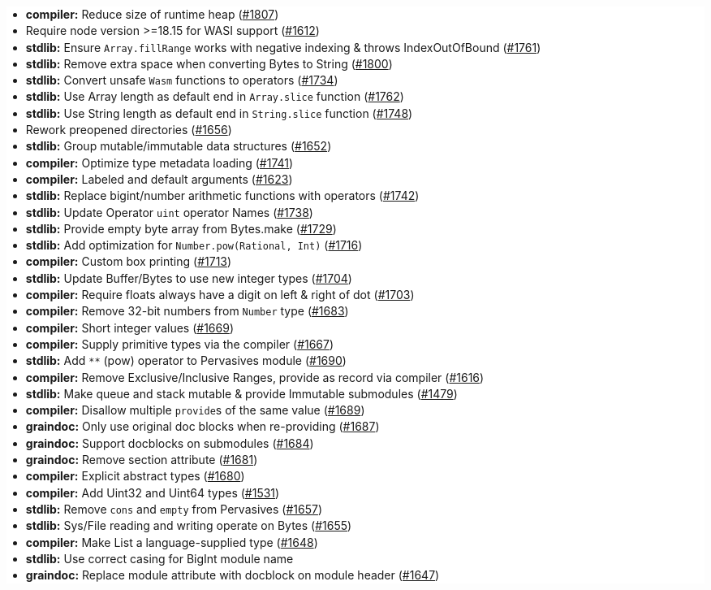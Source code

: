* **compiler:** Reduce size of runtime heap ([#1807](https://github.com/grain-lang/grain/issues/1807))
* Require node version >=18.15 for WASI support ([#1612](https://github.com/grain-lang/grain/issues/1612))
* **stdlib:** Ensure `Array.fillRange` works with negative indexing & throws IndexOutOfBound ([#1761](https://github.com/grain-lang/grain/issues/1761))
* **stdlib:** Remove extra space when converting Bytes to String ([#1800](https://github.com/grain-lang/grain/issues/1800))
* **stdlib:** Convert unsafe `Wasm` functions to operators ([#1734](https://github.com/grain-lang/grain/issues/1734))
* **stdlib:** Use Array length as default end in `Array.slice` function ([#1762](https://github.com/grain-lang/grain/issues/1762))
* **stdlib:** Use String length as default end in `String.slice` function ([#1748](https://github.com/grain-lang/grain/issues/1748))
* Rework preopened directories ([#1656](https://github.com/grain-lang/grain/issues/1656))
* **stdlib:** Group mutable/immutable data structures ([#1652](https://github.com/grain-lang/grain/issues/1652))
* **compiler:** Optimize type metadata loading ([#1741](https://github.com/grain-lang/grain/issues/1741))
* **compiler:** Labeled and default arguments ([#1623](https://github.com/grain-lang/grain/issues/1623))
* **stdlib:** Replace bigint/number arithmetic functions with operators ([#1742](https://github.com/grain-lang/grain/issues/1742))
* **stdlib:** Update Operator `uint` operator Names ([#1738](https://github.com/grain-lang/grain/issues/1738))
* **stdlib:** Provide empty byte array from Bytes.make ([#1729](https://github.com/grain-lang/grain/issues/1729))
* **stdlib:** Add optimization for `Number.pow(Rational, Int)` ([#1716](https://github.com/grain-lang/grain/issues/1716))
* **compiler:** Custom box printing ([#1713](https://github.com/grain-lang/grain/issues/1713))
* **stdlib:** Update Buffer/Bytes to use new integer types ([#1704](https://github.com/grain-lang/grain/issues/1704))
* **compiler:** Require floats always have a digit on left & right of dot ([#1703](https://github.com/grain-lang/grain/issues/1703))
* **compiler:** Remove 32-bit numbers from `Number` type ([#1683](https://github.com/grain-lang/grain/issues/1683))
* **compiler:** Short integer values ([#1669](https://github.com/grain-lang/grain/issues/1669))
* **compiler:** Supply primitive types via the compiler ([#1667](https://github.com/grain-lang/grain/issues/1667))
* **stdlib:** Add `**` (pow) operator to Pervasives module ([#1690](https://github.com/grain-lang/grain/issues/1690))
* **compiler:** Remove Exclusive/Inclusive Ranges, provide as record via compiler ([#1616](https://github.com/grain-lang/grain/issues/1616))
* **stdlib:** Make queue and stack mutable & provide Immutable submodules ([#1479](https://github.com/grain-lang/grain/issues/1479))
* **compiler:** Disallow multiple `provide`s of the same value ([#1689](https://github.com/grain-lang/grain/issues/1689))
* **graindoc:** Only use original doc blocks when re-providing ([#1687](https://github.com/grain-lang/grain/issues/1687))
* **graindoc:** Support docblocks on submodules ([#1684](https://github.com/grain-lang/grain/issues/1684))
* **graindoc:** Remove section attribute ([#1681](https://github.com/grain-lang/grain/issues/1681))
* **compiler:** Explicit abstract types ([#1680](https://github.com/grain-lang/grain/issues/1680))
* **compiler:** Add Uint32 and Uint64 types ([#1531](https://github.com/grain-lang/grain/issues/1531))
* **stdlib:** Remove `cons` and `empty` from Pervasives ([#1657](https://github.com/grain-lang/grain/issues/1657))
* **stdlib:** Sys/File reading and writing operate on Bytes ([#1655](https://github.com/grain-lang/grain/issues/1655))
* **compiler:** Make List a language-supplied type ([#1648](https://github.com/grain-lang/grain/issues/1648))
* **stdlib:** Use correct casing for BigInt module name
* **graindoc:** Replace module attribute with docblock on module header ([#1647](https://github.com/grain-lang/grain/issues/1647))